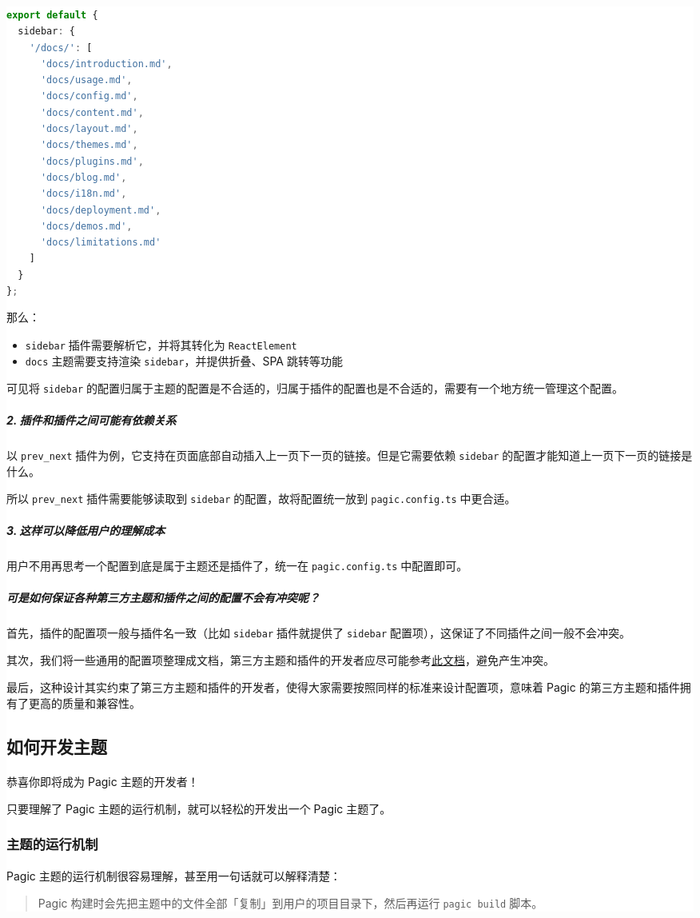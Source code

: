 ```ts
export default {
  sidebar: {
    '/docs/': [
      'docs/introduction.md',
      'docs/usage.md',
      'docs/config.md',
      'docs/content.md',
      'docs/layout.md',
      'docs/themes.md',
      'docs/plugins.md',
      'docs/blog.md',
      'docs/i18n.md',
      'docs/deployment.md',
      'docs/demos.md',
      'docs/limitations.md'
    ]
  }
};
```

那么：

- `sidebar` 插件需要解析它，并将其转化为 `ReactElement`
- `docs` 主题需要支持渲染 `sidebar`，并提供折叠、SPA 跳转等功能

可见将 `sidebar` 的配置归属于主题的配置是不合适的，归属于插件的配置也是不合适的，需要有一个地方统一管理这个配置。

##### 2. 插件和插件之间可能有依赖关系

以 `prev_next` 插件为例，它支持在页面底部自动插入上一页下一页的链接。但是它需要依赖 `sidebar` 的配置才能知道上一页下一页的链接是什么。

所以 `prev_next` 插件需要能够读取到 `sidebar` 的配置，故将配置统一放到 `pagic.config.ts` 中更合适。

##### 3. 这样可以降低用户的理解成本

用户不用再思考一个配置到底是属于主题还是插件了，统一在 `pagic.config.ts` 中配置即可。

##### 可是如何保证各种第三方主题和插件之间的配置不会有冲突呢？

首先，插件的配置项一般与插件名一致（比如 `sidebar` 插件就提供了 `sidebar` 配置项），这保证了不同插件之间一般不会冲突。

其次，我们将一些通用的配置项整理成文档，第三方主题和插件的开发者应尽可能参考[此文档](./config.md)，避免产生冲突。

最后，这种设计其实约束了第三方主题和插件的开发者，使得大家需要按照同样的标准来设计配置项，意味着 Pagic 的第三方主题和插件拥有了更高的质量和兼容性。

## 如何开发主题

恭喜你即将成为 Pagic 主题的开发者！

只要理解了 Pagic 主题的运行机制，就可以轻松的开发出一个 Pagic 主题了。

### 主题的运行机制

Pagic 主题的运行机制很容易理解，甚至用一句话就可以解释清楚：

> Pagic 构建时会先把主题中的文件全部「复制」到用户的项目目录下，然后再运行 `pagic build` 脚本。
